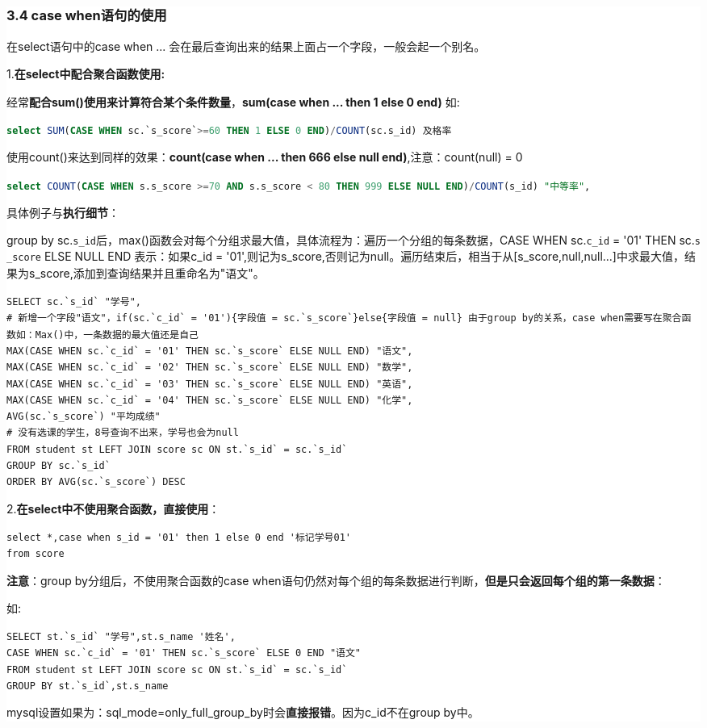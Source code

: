 ### 3.4 case when语句的使用

在select语句中的case when ... 会在最后查询出来的结果上面占一个字段，一般会起一个别名。

1.**在select中配合聚合函数使用:**

经常**配合sum()**使用来**计算符合某个条件数量**，**sum(case when ... then 1 else 0 end)** 如:

~~~sql
select SUM(CASE WHEN sc.`s_score`>=60 THEN 1 ELSE 0 END)/COUNT(sc.s_id) 及格率
~~~

使用count()来达到同样的效果：**count(case when ... then 666 else null end)**,注意：count(null) = 0

~~~sql
select COUNT(CASE WHEN s.s_score >=70 AND s.s_score < 80 THEN 999 ELSE NULL END)/COUNT(s_id) "中等率",
~~~

具体例子与**执行细节**：

group by sc.`s_id`后，max()函数会对每个分组求最大值，具体流程为：遍历一个分组的每条数据，CASE WHEN sc.`c_id` = '01' THEN sc.`s_score` ELSE NULL END 表示：如果c_id = '01',则记为s_score,否则记为null。遍历结束后，相当于从[s_score,null,null...]中求最大值，结果为s_score,添加到查询结果并且重命名为"语文"。

~~~mysql
SELECT sc.`s_id` "学号",
# 新增一个字段"语文"，if(sc.`c_id` = '01'){字段值 = sc.`s_score`}else{字段值 = null} 由于group by的关系，case when需要写在聚合函数如：Max()中，一条数据的最大值还是自己
MAX(CASE WHEN sc.`c_id` = '01' THEN sc.`s_score` ELSE NULL END) "语文",
MAX(CASE WHEN sc.`c_id` = '02' THEN sc.`s_score` ELSE NULL END) "数学",
MAX(CASE WHEN sc.`c_id` = '03' THEN sc.`s_score` ELSE NULL END) "英语",
MAX(CASE WHEN sc.`c_id` = '04' THEN sc.`s_score` ELSE NULL END) "化学",
AVG(sc.`s_score`) "平均成绩"
# 没有选课的学生，8号查询不出来，学号也会为null
FROM student st LEFT JOIN score sc ON st.`s_id` = sc.`s_id`
GROUP BY sc.`s_id`
ORDER BY AVG(sc.`s_score`) DESC
~~~



2.**在select中不使用聚合函数，直接使用**：

~~~mysql
select *,case when s_id = '01' then 1 else 0 end '标记学号01'
from score 
~~~

**注意**：group by分组后，不使用聚合函数的case when语句仍然对每个组的每条数据进行判断，**但是只会返回每个组的第一条数据**：

如:

~~~mysql
SELECT st.`s_id` "学号",st.s_name '姓名',
CASE WHEN sc.`c_id` = '01' THEN sc.`s_score` ELSE 0 END "语文"
FROM student st LEFT JOIN score sc ON st.`s_id` = sc.`s_id`
GROUP BY st.`s_id`,st.s_name
~~~

mysql设置如果为：sql_mode=only_full_group_by时会**直接报错**。因为c_id不在group by中。
